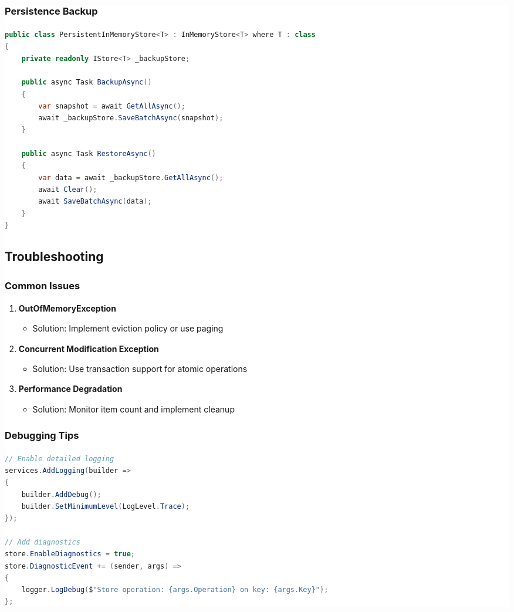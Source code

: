 ### Persistence Backup

```csharp
public class PersistentInMemoryStore<T> : InMemoryStore<T> where T : class
{
    private readonly IStore<T> _backupStore;
    
    public async Task BackupAsync()
    {
        var snapshot = await GetAllAsync();
        await _backupStore.SaveBatchAsync(snapshot);
    }
    
    public async Task RestoreAsync()
    {
        var data = await _backupStore.GetAllAsync();
        await Clear();
        await SaveBatchAsync(data);
    }
}
```

## Troubleshooting

### Common Issues

1. **OutOfMemoryException**
   - Solution: Implement eviction policy or use paging

2. **Concurrent Modification Exception**
   - Solution: Use transaction support for atomic operations

3. **Performance Degradation**
   - Solution: Monitor item count and implement cleanup

### Debugging Tips

```csharp
// Enable detailed logging
services.AddLogging(builder =>
{
    builder.AddDebug();
    builder.SetMinimumLevel(LogLevel.Trace);
});

// Add diagnostics
store.EnableDiagnostics = true;
store.DiagnosticEvent += (sender, args) =>
{
    logger.LogDebug($"Store operation: {args.Operation} on key: {args.Key}");
};
```